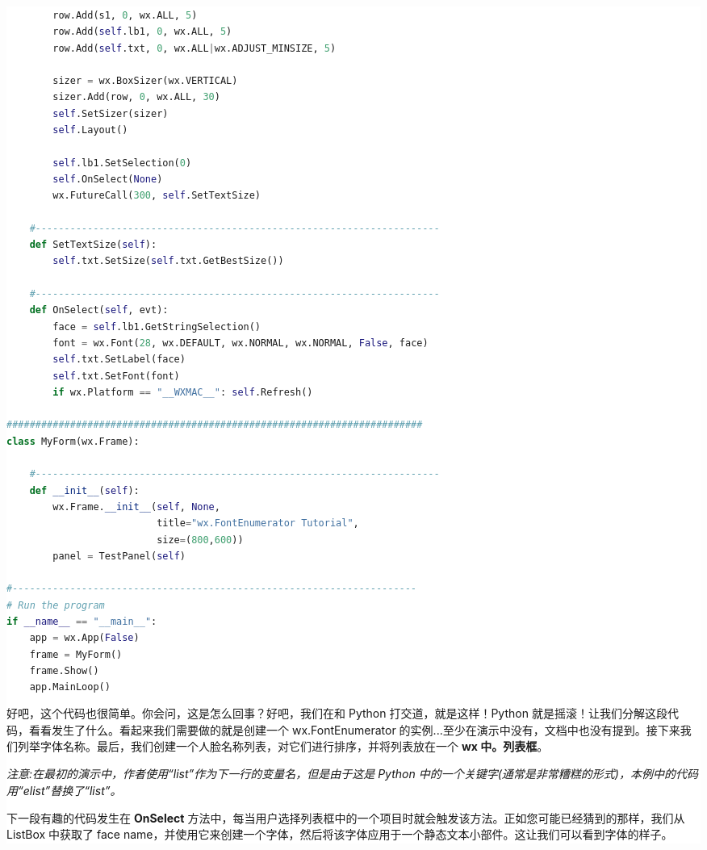 ```py
        row.Add(s1, 0, wx.ALL, 5)
        row.Add(self.lb1, 0, wx.ALL, 5)
        row.Add(self.txt, 0, wx.ALL|wx.ADJUST_MINSIZE, 5)

        sizer = wx.BoxSizer(wx.VERTICAL)
        sizer.Add(row, 0, wx.ALL, 30)
        self.SetSizer(sizer)
        self.Layout()

        self.lb1.SetSelection(0)
        self.OnSelect(None)
        wx.FutureCall(300, self.SetTextSize)

    #----------------------------------------------------------------------
    def SetTextSize(self):
        self.txt.SetSize(self.txt.GetBestSize())

    #----------------------------------------------------------------------
    def OnSelect(self, evt):
        face = self.lb1.GetStringSelection()
        font = wx.Font(28, wx.DEFAULT, wx.NORMAL, wx.NORMAL, False, face)
        self.txt.SetLabel(face)
        self.txt.SetFont(font)
        if wx.Platform == "__WXMAC__": self.Refresh()

########################################################################
class MyForm(wx.Frame):

    #----------------------------------------------------------------------
    def __init__(self):
        wx.Frame.__init__(self, None,
                          title="wx.FontEnumerator Tutorial",
                          size=(800,600))
        panel = TestPanel(self)

#----------------------------------------------------------------------
# Run the program
if __name__ == "__main__":
    app = wx.App(False)
    frame = MyForm()
    frame.Show()
    app.MainLoop()

```

好吧，这个代码也很简单。你会问，这是怎么回事？好吧，我们在和 Python 打交道，就是这样！Python 就是摇滚！让我们分解这段代码，看看发生了什么。看起来我们需要做的就是创建一个 wx.FontEnumerator 的实例...至少在演示中没有，文档中也没有提到。接下来我们列举字体名称。最后，我们创建一个人脸名称列表，对它们进行排序，并将列表放在一个 **wx 中。列表框**。

*注意:在最初的演示中，作者使用“list”作为下一行的变量名，但是由于这是 Python 中的一个关键字(通常是非常糟糕的形式)，本例中的代码用“elist”替换了“list”。*

下一段有趣的代码发生在 **OnSelect** 方法中，每当用户选择列表框中的一个项目时就会触发该方法。正如您可能已经猜到的那样，我们从 ListBox 中获取了 face name，并使用它来创建一个字体，然后将该字体应用于一个静态文本小部件。这让我们可以看到字体的样子。
